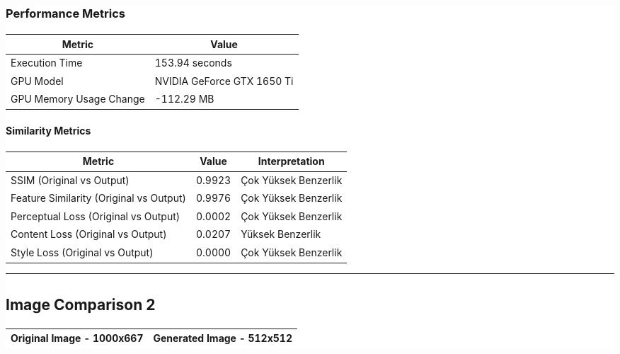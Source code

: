 ### Performance Metrics

| Metric | Value |
|--------|-------|
| Execution Time | 153.94 seconds |
| GPU Model | NVIDIA GeForce GTX 1650 Ti |
| GPU Memory Usage Change | -112.29 MB |

#### Similarity Metrics
| Metric | Value | Interpretation |
|--------|-------|----------------|
| SSIM (Original vs Output) | 0.9923 | Çok Yüksek Benzerlik |
| Feature Similarity (Original vs Output) | 0.9976 | Çok Yüksek Benzerlik |
| Perceptual Loss (Original vs Output) | 0.0002 | Çok Yüksek Benzerlik |
| Content Loss (Original vs Output) | 0.0207 | Yüksek Benzerlik |
| Style Loss (Original vs Output) | 0.0000 | Çok Yüksek Benzerlik |

---

## Image Comparison 2

| Original Image - **1000x667** | Generated Image - **512x512** |
|:--------------:|:---------------:|